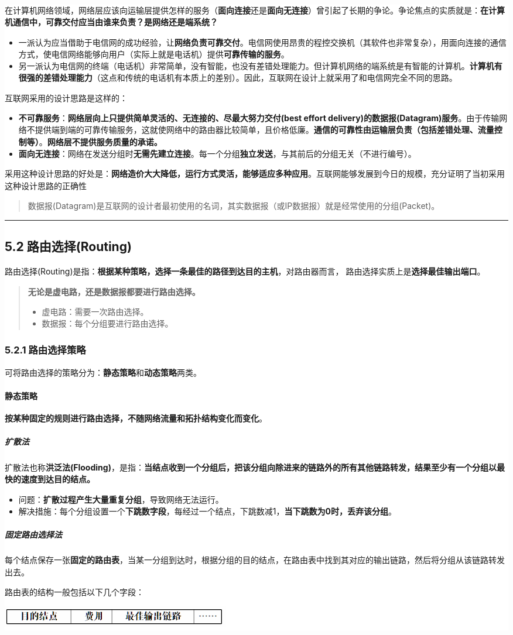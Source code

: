 ​		在计算机网络领域，网络层应该向运输层提供怎样的服务（**面向连接**还是**面向无连接**）曾引起了长期的争论。争论焦点的实质就是：**在计算机通信中，可靠交付应当由谁来负责？是网络还是端系统？**

* 一派认为应当借助于电信网的成功经验，让**网络负责可靠交付**。电信网使用昂贵的程控交换机（其软件也非常复杂），用面向连接的通信方式，使电信网络能够向用户（实际上就是电话机）提供**可靠传输的服务**。
* 另一派认为电信网的终端（电话机）非常简单，没有智能，也没有差错处理能力。但计算机网络的端系统是有智能的计算机。**计算机有很强的差错处理能力**（这点和传统的电话机有本质上的差别）。因此，互联网在设计上就采用了和电信网完全不同的思路。		

互联网采用的设计思路是这样的：

* **不可靠服务**：**网络层向上只提供简单灵活的、无连接的、尽最大努力交付(best effort delivery)的数据报(Datagram)服务**。由于传输网络不提供端到端的可靠传输服务，这就使网络中的路由器比较简单，且价格低廉。**通信的可靠性由运输层负责（包括差错处理、流量控制等）**。**网络层不提供服务质量的承诺。**
* **面向无连接**：网络在发送分组时**无需先建立连接**。每一个分组**独立发送**，与其前后的分组无关（不进行编号）。

​		采用这种设计思路的好处是：**网络造价大大降低，运行方式灵活，能够适应多种应用**。互联网能够发展到今日的规模，充分证明了当初采用这种设计思路的正确性

> 数据报(Datagram)是互联网的设计者最初使用的名词，其实数据报（或IP数据报）就是经常使用的分组(Packet)。

-----



## 5.2 路由选择(Routing)

​		路由选择(Routing)是指：**根据某种策略，选择一条最佳的路径到达目的主机**，对路由器而言， 路由选择实质上是**选择最佳输出端口**。

> **无论是虚电路，还是数据报都要进行路由选择。**
>
> * 虚电路：需要一次路由选择。
> * 数据报：每个分组要进行路由选择。





### 5.2.1 路由选择策略

​		可将路由选择的策略分为：**静态策略**和**动态策略**两类。



#### 静态策略

​		**按某种固定的规则进行路由选择，不随网络流量和拓扑结构变化而变化**。

##### 扩散法

​		扩散法也称**洪泛法(Flooding)**，是指：**当结点收到一个分组后，把该分组向除进来的链路外的所有其他链路转发，结果至少有一个分组以最快的速度到达目的结点。**

* 问题：**扩散过程产生大量重复分组**，导致网络无法运行。
* 解决措施：每个分组设置一个**下跳数字段**，每经过一个结点，下跳数减1，**当下跳数为0时，丢弃该分组**。



##### 固定路由选择法

​		每个结点保存一张**固定的路由表**，当某一分组到达时，根据分组的目的结点，在路由表中找到其对应的输出链路，然后将分组从该链路转发出去。

路由表的结构一般包括以下几个字段：

<img src="src/image-20211107195604457.png" alt="image-20211107195604457" style="zoom: 70%;" />

